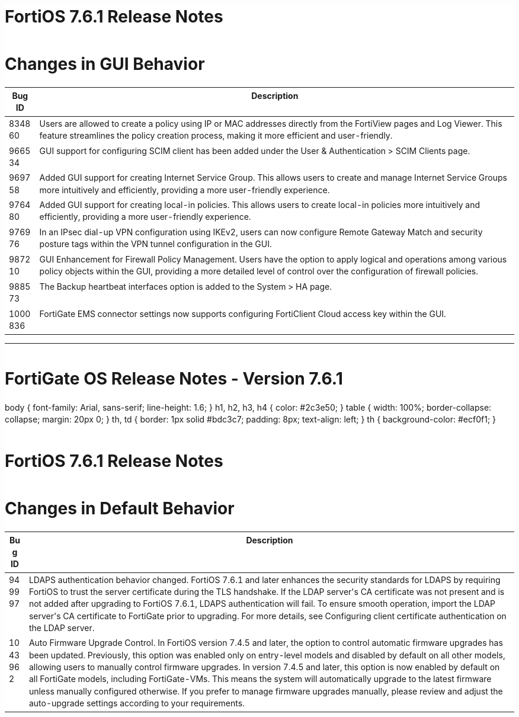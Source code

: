 # FortiOS 7.6.1 Release Notes

# Changes in GUI Behavior

| Bug ID  | Description                                                                                                                                                                                                                                |
| ------- | ------------------------------------------------------------------------------------------------------------------------------------------------------------------------------------------------------------------------------------------ |
| 834860  | Users are allowed to create a policy using IP or MAC addresses directly from the FortiView pages and Log Viewer. This feature streamlines the policy creation process, making it more efficient and user-friendly.                         |
| 966534  | GUI support for configuring SCIM client has been added under the User & Authentication > SCIM Clients page.                                                                                                                                |
| 969758  | Added GUI support for creating Internet Service Group. This allows users to create and manage Internet Service Groups more intuitively and efficiently, providing a more user-friendly experience.                                         |
| 976480  | Added GUI support for creating local-in policies. This allows users to create local-in policies more intuitively and efficiently, providing a more user-friendly experience.                                                               |
| 976976  | In an IPsec dial-up VPN configuration using IKEv2, users can now configure Remote Gateway Match and security posture tags within the VPN tunnel configuration in the GUI.                                                                  |
| 987210  | GUI Enhancement for Firewall Policy Management. Users have the option to apply logical and operations among various policy objects within the GUI, providing a more detailed level of control over the configuration of firewall policies. |
| 988573  | The Backup heartbeat interfaces option is added to the System > HA page.                                                                                                                                                                   |
| 1000836 | FortiGate EMS connector settings now supports configuring FortiClient Cloud access key within the GUI.                                                                                                                                     |

---
# FortiGate OS Release Notes - Version 7.6.1

body { font-family: Arial, sans-serif; line-height: 1.6; }
h1, h2, h3, h4 { color: #2c3e50; }
table { width: 100%; border-collapse: collapse; margin: 20px 0; }
th, td { border: 1px solid #bdc3c7; padding: 8px; text-align: left; }
th { background-color: #ecf0f1; }

# FortiOS 7.6.1 Release Notes

# Changes in Default Behavior

| Bug ID  | Description                                                                                                                                                                                                                                                                                                                                                                                                                                                                                                                                                                                                                                                                       |
| ------- | --------------------------------------------------------------------------------------------------------------------------------------------------------------------------------------------------------------------------------------------------------------------------------------------------------------------------------------------------------------------------------------------------------------------------------------------------------------------------------------------------------------------------------------------------------------------------------------------------------------------------------------------------------------------------------- |
| 949997  | LDAPS authentication behavior changed. FortiOS 7.6.1 and later enhances the security standards for LDAPS by requiring FortiOS to trust the server certificate during the TLS handshake. If the LDAP server's CA certificate was not present and is not added after upgrading to FortiOS 7.6.1, LDAPS authentication will fail. To ensure smooth operation, import the LDAP server's CA certificate to FortiGate prior to upgrading. For more details, see Configuring client certificate authentication on the LDAP server.                                                                                                                                                       |
| 1043962 | Auto Firmware Upgrade Control. In FortiOS version 7.4.5 and later, the option to control automatic firmware upgrades has been updated. Previously, this option was enabled only on entry-level models and disabled by default on all other models, allowing users to manually control firmware upgrades. In version 7.4.5 and later, this option is now enabled by default on all FortiGate models, including FortiGate-VMs. This means the system will automatically upgrade to the latest firmware unless manually configured otherwise. If you prefer to manage firmware upgrades manually, please review and adjust the auto-upgrade settings according to your requirements. |